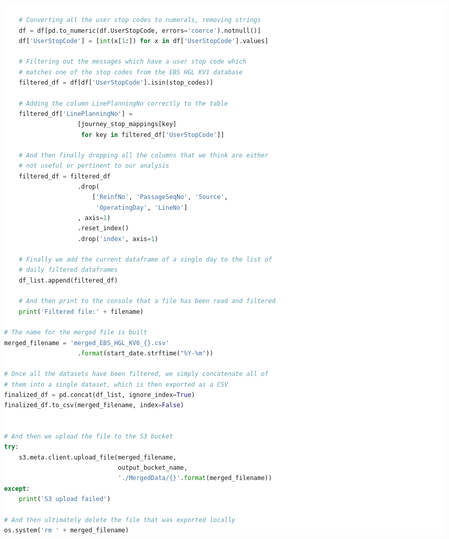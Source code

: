 ```python
    
    # Converting all the user stop codes to numerals, removing strings
    df = df[pd.to_numeric(df.UserStopCode, errors='coerce').notnull()]
    df['UserStopCode'] = [int(x[1:]) for x in df['UserStopCode'].values]
    
    # Filtering out the messages which have a user stop code which
    # matches one of the stop codes from the EBS HGL KV1 database
    filtered_df = df[df['UserStopCode'].isin(stop_codes)]
    
    # Adding the column LinePlanningNo correctly to the table
    filtered_df['LinePlanningNo'] = 
                    [journey_stop_mappings[key] 
                     for key in filtered_df['UserStopCode']]
        
    # And then finally dropping all the columns that we think are either
    # not useful or pertinent to our analysis
    filtered_df = filtered_df
                    .drop(
                        ['ReinfNo', 'PassageSeqNo', 'Source', 
                         'OperatingDay', 'LineNo']
                    , axis=1)
                    .reset_index()
                    .drop('index', axis=1)
    
    # Finally we add the current dataframe of a single day to the list of
    # daily filtered dataframes
    df_list.append(filtered_df)
    
    # And then print to the console that a file has been read and filtered
    print('Filtered file:' + filename)

# The name for the merged file is built
merged_filename = 'merged_EBS_HGL_KV6_{}.csv'
                    .format(start_date.strftime("%Y-%m"))

# Once all the datasets have been filtered, we simply concatenate all of
# them into a single dataset, which is then exported as a CSV
finalized_df = pd.concat(df_list, ignore_index=True)
finalized_df.to_csv(merged_filename, index=False)

    
# And then we upload the file to the S3 bucket
try:
    s3.meta.client.upload_file(merged_filename, 
                               output_bucket_name, 
                               './MergedData/{}'.format(merged_filename))
except:
    print('S3 upload failed')
    
# And then ultimately delete the file that was exported locally
os.system('rm ' + merged_filename)
```
